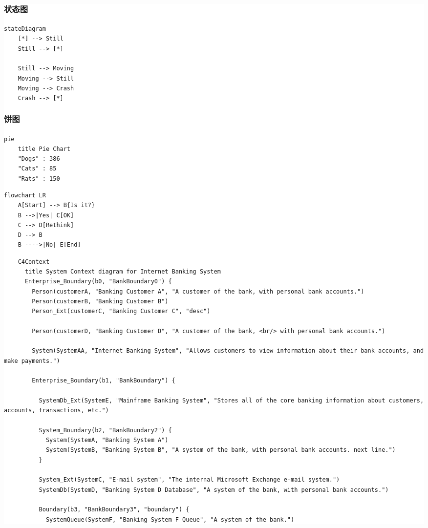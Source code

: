 ### 状态图

```mermaid
stateDiagram
    [*] --> Still
    Still --> [*]

    Still --> Moving
    Moving --> Still
    Moving --> Crash
    Crash --> [*]
```

### 饼图

```mermaid
pie
    title Pie Chart
    "Dogs" : 386
    "Cats" : 85
    "Rats" : 150
```



```mermaid
flowchart LR
    A[Start] --> B{Is it?}
    B -->|Yes| C[OK]
    C --> D[Rethink]
    D --> B
    B ---->|No| E[End]
```

```mermaid
    C4Context
      title System Context diagram for Internet Banking System
      Enterprise_Boundary(b0, "BankBoundary0") {
        Person(customerA, "Banking Customer A", "A customer of the bank, with personal bank accounts.")
        Person(customerB, "Banking Customer B")
        Person_Ext(customerC, "Banking Customer C", "desc")

        Person(customerD, "Banking Customer D", "A customer of the bank, <br/> with personal bank accounts.")

        System(SystemAA, "Internet Banking System", "Allows customers to view information about their bank accounts, and make payments.")

        Enterprise_Boundary(b1, "BankBoundary") {

          SystemDb_Ext(SystemE, "Mainframe Banking System", "Stores all of the core banking information about customers, accounts, transactions, etc.")

          System_Boundary(b2, "BankBoundary2") {
            System(SystemA, "Banking System A")
            System(SystemB, "Banking System B", "A system of the bank, with personal bank accounts. next line.")
          }

          System_Ext(SystemC, "E-mail system", "The internal Microsoft Exchange e-mail system.")
          SystemDb(SystemD, "Banking System D Database", "A system of the bank, with personal bank accounts.")

          Boundary(b3, "BankBoundary3", "boundary") {
            SystemQueue(SystemF, "Banking System F Queue", "A system of the bank.")
```

[^1]: Here is the *text* of the **footnote** 1
  [id]: http://example.com/  "Optional Title Here"
